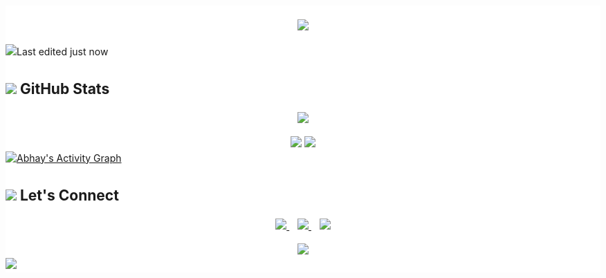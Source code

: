 <div align="center">
  <br>
  <img src="https://quotes-github-readme.vercel.app/api?type=horizontal&theme=radical&animation=grow_out_in" />
</div>

<img src="https://capsule-render.vercel.app/api?type=waving&color=gradient&customColorList=2,12,30&height=150&section=footer&text=Thank%20You%20for%20Visiting!&fontSize=24&fontColor=fff&animation=twinkling&fontAlignY=80" />Last edited just now</div>


<h2>
  <img src="https://media.giphy.com/media/iY8CRBdQXODJSCERIr/giphy.gif" width="30">
  GitHub Stats
</h2>

<p align="center">
  <a href="https://github.com/er-abhay-fsd">
    <img src="https://github-profile-trophy.vercel.app/?username=er-abhay-fsd&theme=radical&no-frame=true&no-bg=true&margin-w=4&row=2&column=3" width="100%" />
  </a>
</p>


<div align="center">
  <img height="180em" src="https://github-readme-stats.vercel.app/api?username=er-abhay-fsd&show_icons=true&theme=radical&include_all_commits=true&count_private=true&hide_border=true&bg_color=0D1117" />
  <img height="180em" src="https://github-readme-streak-stats.herokuapp.com/?user=er-abhay-fsd&theme=radical&hide_border=true&background=0D1117" />
</div>


<a href="https://github.com/er-abhay-fsd/github-readme-activity-graph">
  <img alt="Abhay's Activity Graph" src="https://github-readme-activity-graph.vercel.app/graph?username=er-abhay-fsd&theme=react-dark&hide_border=true" />
</a>


<h2>
  <img src="https://github.com/0xAbdulKhalid/0xAbdulKhalid/raw/main/assets/mdImages/handshake.gif" width="65">
  Let's Connect
</h2>

<p align="center">
  <a href="https://linkedin.com/in/yourprofile" target="_blank">
    <img src="https://raw.githubusercontent.com/rahuldkjain/github-profile-readme-generator/master/src/images/icons/Social/linked-in-alt.svg" height="40" />
  </a>
  &nbsp;&nbsp;
  <a href="https://twitter.com/yourprofile" target="_blank">
    <img src="https://raw.githubusercontent.com/rahuldkjain/github-profile-readme-generator/master/src/images/icons/Social/twitter.svg" height="40" />
  </a>
  &nbsp;&nbsp;
  <a href="mailto:abhaysingh0836481@outlook.com">
    <img src="https://raw.githubusercontent.com/rahuldkjain/github-profile-readme-generator/master/src/images/icons/Social/github.svg" height="40" />
  </a>
</p>


<div align="center">
  <img src="https://quotes-github-readme.vercel.app/api?type=horizontal&theme=radical" />
</div>


<img src="https://capsule-render.vercel.app/api?type=waving&color=gradient&customColorList=6,11,20&height=100&section=footer" width="100%" />
